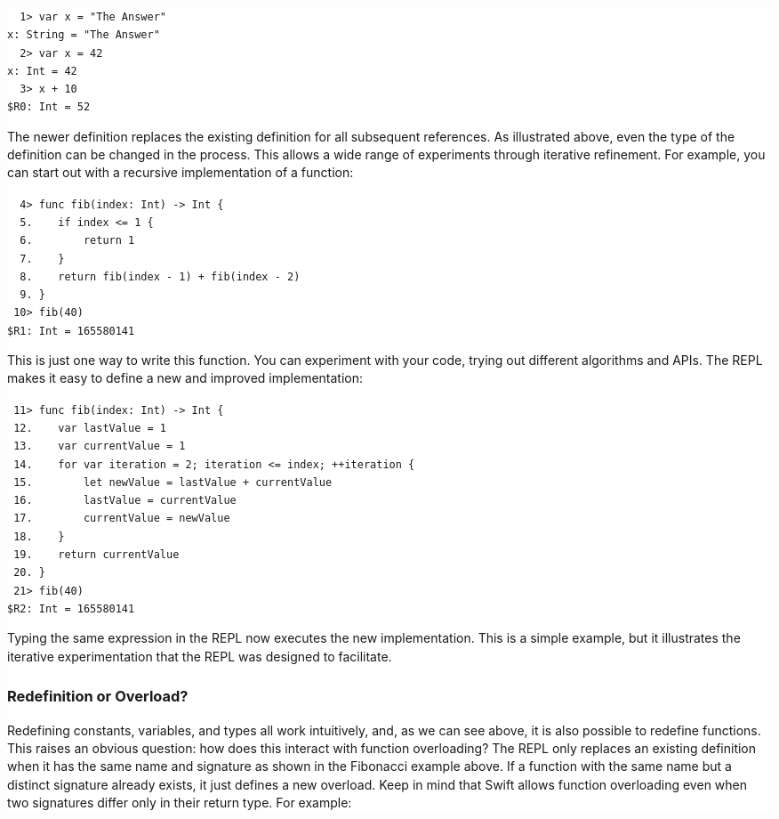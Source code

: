 ```
  1> var x = "The Answer"
x: String = "The Answer"
  2> var x = 42
x: Int = 42
  3> x + 10
$R0: Int = 52
```

The newer definition replaces the existing definition for all subsequent references. As illustrated above, even the type of the definition can be changed in the process. This allows a wide range of experiments through iterative refinement. For example, you can start out with a recursive implementation of a function:

```
  4> func fib(index: Int) -> Int {
  5. 	if index <= 1 {
  6. 		return 1
  7. 	}
  8. 	return fib(index - 1) + fib(index - 2)
  9. }
 10> fib(40)
$R1: Int = 165580141
```

This is just one way to write this function. You can experiment with your code, trying out different algorithms and APIs. The REPL makes it easy to define a new and improved implementation:

```
 11> func fib(index: Int) -> Int {
 12. 	var lastValue = 1
 13. 	var currentValue = 1
 14. 	for var iteration = 2; iteration <= index; ++iteration {
 15. 		let newValue = lastValue + currentValue
 16. 		lastValue = currentValue
 17. 		currentValue = newValue
 18. 	}
 19.  	return currentValue
 20. }
 21> fib(40)
$R2: Int = 165580141
```

Typing the same expression in the REPL now executes the new implementation. This is a simple example, but it illustrates the iterative experimentation that the REPL was designed to facilitate.

### Redefinition or Overload?

Redefining constants, variables, and types all work intuitively, and, as we can see above, it is also possible to redefine functions. This raises an obvious question: how does this interact with function overloading? The REPL only replaces an existing definition when it has the same name and signature as shown in the Fibonacci example above. If a function with the same name but a distinct signature already exists, it just defines a new overload. Keep in mind that Swift allows function overloading even when two signatures differ only in their return type. For example:
